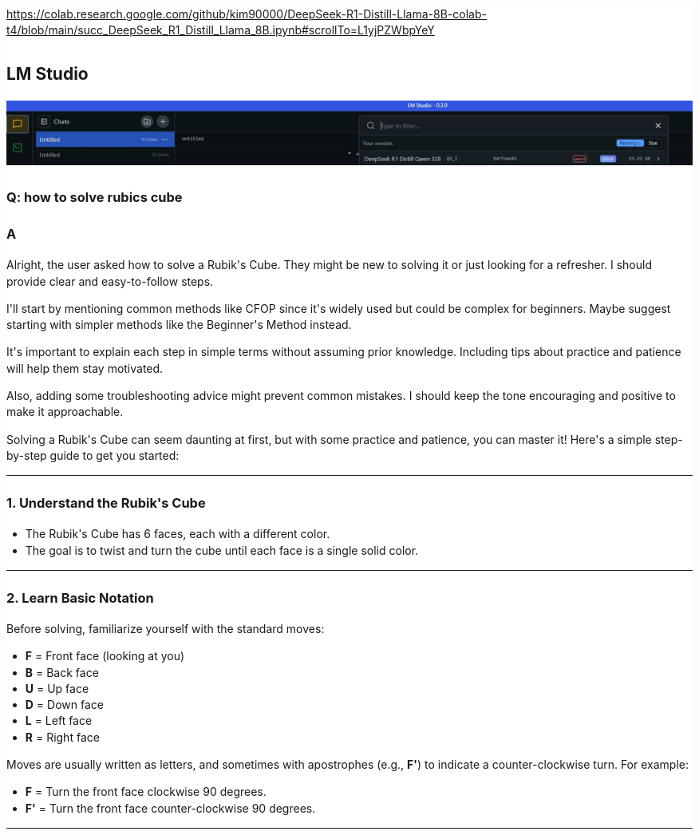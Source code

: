 
https://colab.research.google.com/github/kim90000/DeepSeek-R1-Distill-Llama-8B-colab-t4/blob/main/succ_DeepSeek_R1_Distill_Llama_8B.ipynb#scrollTo=L1yjPZWbpYeY


## LM Studio 

![](../_asset/2025-01-30-deepseek-20250130133210.jpg)


### Q: how to solve rubics cube
### A
<think>
Alright, the user asked how to solve a Rubik's Cube. They might be new to solving it or just looking for a refresher. I should provide clear and easy-to-follow steps.

I'll start by mentioning common methods like CFOP since it's widely used but could be complex for beginners. Maybe suggest starting with simpler methods like the Beginner's Method instead.

It's important to explain each step in simple terms without assuming prior knowledge. Including tips about practice and patience will help them stay motivated.

Also, adding some troubleshooting advice might prevent common mistakes. I should keep the tone encouraging and positive to make it approachable.
</think>



Solving a Rubik's Cube can seem daunting at first, but with some practice and patience, you can master it! Here's a simple step-by-step guide to get you started:

---

### **1. Understand the Rubik's Cube**
- The Rubik's Cube has 6 faces, each with a different color.
- The goal is to twist and turn the cube until each face is a single solid color.

---

### **2. Learn Basic Notation**
Before solving, familiarize yourself with the standard moves:
- **F** = Front face (looking at you)
- **B** = Back face
- **U** = Up face
- **D** = Down face
- **L** = Left face
- **R** = Right face

Moves are usually written as letters, and sometimes with apostrophes (e.g., **F'**) to indicate a counter-clockwise turn. For example:
- **F** = Turn the front face clockwise 90 degrees.
- **F'** = Turn the front face counter-clockwise 90 degrees.

---